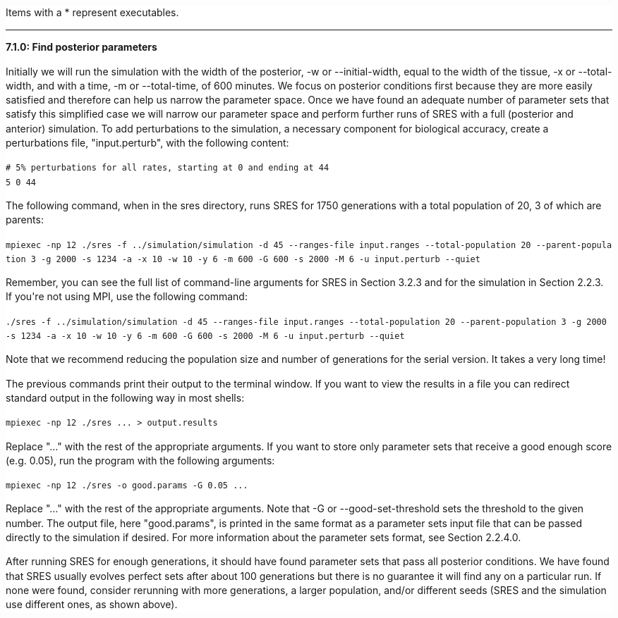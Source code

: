 Items with a \* represent executables.

*********************************
**7.1.0: Find posterior parameters**

Initially we will run the simulation with the width of the posterior, -w or --initial-width, equal to the width of the tissue, -x or --total-width, and with a time, -m or --total-time, of 600 minutes. We focus on posterior conditions first because they are more easily satisfied and therefore can help us narrow the parameter space. Once we have found an adequate number of parameter sets that satisfy this simplified case we will narrow our parameter space and perform further runs of SRES with a full (posterior and anterior) simulation. To add perturbations to the simulation, a necessary component for biological accuracy, create a perturbations file, "input.perturb", with the following content:

```
# 5% perturbations for all rates, starting at 0 and ending at 44
5 0 44
```

The following command, when in the sres directory, runs SRES for 1750 generations with a total population of 20, 3 of which are parents:

```
mpiexec -np 12 ./sres -f ../simulation/simulation -d 45 --ranges-file input.ranges --total-population 20 --parent-population 3 -g 2000 -s 1234 -a -x 10 -w 10 -y 6 -m 600 -G 600 -s 2000 -M 6 -u input.perturb --quiet
```

Remember, you can see the full list of command-line arguments for SRES in Section 3.2.3 and for the simulation in Section 2.2.3. If you're not using MPI, use the following command:

```
./sres -f ../simulation/simulation -d 45 --ranges-file input.ranges --total-population 20 --parent-population 3 -g 2000 -s 1234 -a -x 10 -w 10 -y 6 -m 600 -G 600 -s 2000 -M 6 -u input.perturb --quiet
```

Note that we recommend reducing the population size and number of generations for the serial version. It takes a very long time!

The previous commands print their output to the terminal window. If you want to view the results in a file you can redirect standard output in the following way in most shells:

```
mpiexec -np 12 ./sres ... > output.results
```

Replace "..." with the rest of the appropriate arguments. If you want to store only parameter sets that receive a good enough score (e.g. 0.05), run the program with the following arguments:

```
mpiexec -np 12 ./sres -o good.params -G 0.05 ...
```

Replace "..." with the rest of the appropriate arguments. Note that -G or --good-set-threshold sets the threshold to the given number. The output file, here "good.params", is printed in the same format as a parameter sets input file that can be passed directly to the simulation if desired. For more information about the parameter sets format, see Section 2.2.4.0.

After running SRES for enough generations, it should have found parameter sets that pass all posterior conditions. We have found that SRES usually evolves perfect sets after about 100 generations but there is no guarantee it will find any on a particular run. If none were found, consider rerunning with more generations, a larger population, and/or different seeds (SRES and the simulation use different ones, as shown above).
